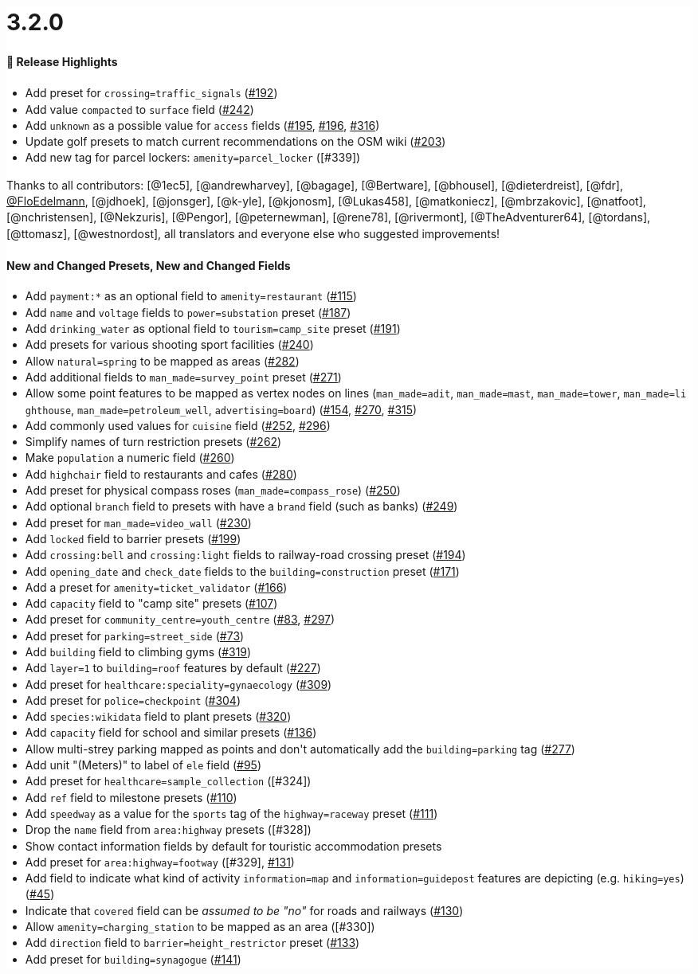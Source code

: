 [#364]: https://github.com/openstreetmap/id-tagging-schema/issues/364

[@riQQ]: https://github.com/riQQ


# 3.2.0

#### :mega: Release Highlights
* Add preset for `crossing=traffic_signals` ([#192])
* Add value `compacted` to `surface` field ([#242])
* Add `unknown` as a possible value for `access` fields ([#195], [#196], [#316])
* Update golf presets to match current recommendations on the OSM wiki ([#203])
* Add new tag for parcel lockers: `amenity=parcel_locker` ([#339])

Thanks to all contributors: [@1ec5], [@andrewharvey], [@bagage], [@Bertware], [@bhousel], [@dieterdreist], [@fdr], [@FloEdelmann], [@jdhoek], [@jonsger], [@k-yle], [@kjonosm], [@Lukas458], [@matkoniecz], [@mbrzakovic], [@natfoot], [@nchristensen], [@Nekzuris], [@Pengor], [@peternewman], [@rene78], [@rivermont], [@TheAdventurer64], [@tordans], [@ttomasz], [@westnordost], all translators and everyone else who suggested improvements!

#### New and Changed Presets, New and Changed Fields

* Add `payment:*` as an optional field to `amenity=restaurant` ([#115])
* Add `name` and `voltage` fields to `power=substation` preset ([#187])
* Add `drinking_water` as optional field to `tourism=camp_site` preset ([#191])
* Add presets for various shooting sport facilities ([#240])
* Allow `natural=spring` to be mapped as areas ([#282])
* Add additional fields to `man_made=survey_point` preset ([#271])
* Allow some point features to be mapped as vertex nodes on lines (`man_made=adit`, `man_made=mast`, `man_made=tower`, `man_made=lighthouse`, `man_made=petroleum_well`, `advertising=board`) ([#154], [#270], [#315])
* Add commonly used values for `cuisine` field ([#252], [#296])
* Simplify names of turn restriction presets ([#262])
* Make `population` a numeric field ([#260])
* Add `highchair` field to restaurants and cafes ([#280])
* Add preset for physical compass roses (`man_made=compass_rose`) ([#250])
* Add optional `branch` field to presets with have a `brand` field (such as banks) ([#249])
* Add preset for `man_made=video_wall` ([#230])
* Add `locked` field to barrier presets ([#199])
* Add `crossing:bell` and `crossing:light` fields to railway-road crossing preset ([#194])
* Add `opening_date` and `check_date` fields to the `building=construction` preset ([#171])
* Add a preset for `amenity=ticket_validator` ([#166])
* Add `capacity` field to "camp site" presets ([#107])
* Add preset for `community_centre=youth_centre` ([#83], [#297])
* Add preset for `parking=street_side` ([#73])
* Add `building` field to climbing gyms ([#319])
* Add `layer=1` to `building=roof` features by default ([#227])
* Add preset for `healthcare:speciality=gynaecology` ([#309])
* Add preset for `police=checkpoint` ([#304])
* Add `species:wikidata` field to plant presets ([#320])
* Add `capacity` field for school and similar presets ([#136])
* Allow multi-strey parking mapped as points and don't automatically add the `building=parking` tag ([#277])
* Add unit "(Meters)" to label of `ele` field ([#95])
* Add preset for `healthcare=sample_collection` ([#324])
* Add `ref` field to milestone presets ([#110])
* Add `speedway` as a value for the `sports` tag of the `highway=raceway` preset ([#111])
* Drop the `name` field from `area:highway` presets ([#328])
* Show contact information fields by default for touristic accommodation presets
* Add preset for `area:highway=footway` ([#329], [#131])
* Add field to indicate what kind of activity `information=map` and `information=guidepost` features are depicting (e.g. `hiking=yes`) ([#45])
* Indicate that `covered` field can be _assumed to be "no"_ for roads and railways ([#130])
* Allow `amenity=charging_station` to be mapped as an area ([#330])
* Add `direction` field to `barrier=height_restrictor` preset ([#133])
* Add preset for `building=synagogue` ([#141])

[#215]: https://github.com/openstreetmap/id-tagging-schema/pull/215
[#222]: https://github.com/openstreetmap/id-tagging-schema/pull/222
[#232]: https://github.com/openstreetmap/id-tagging-schema/pull/232
[#1165]: https://github.com/openstreetmap/id-tagging-schema/pull/1165
[#1167]: https://github.com/openstreetmap/id-tagging-schema/pull/1167
[#1187]: https://github.com/openstreetmap/id-tagging-schema/pull/1187
[#1197]: https://github.com/openstreetmap/id-tagging-schema/pull/1197
[#1198]: https://github.com/openstreetmap/id-tagging-schema/pull/1198
[#1200]: https://github.com/openstreetmap/id-tagging-schema/pull/1200
[#1219]: https://github.com/openstreetmap/id-tagging-schema/pull/1219
[#1227]: https://github.com/openstreetmap/id-tagging-schema/pull/1227
[#1229]: https://github.com/openstreetmap/id-tagging-schema/pull/1229
[#1230]: https://github.com/openstreetmap/id-tagging-schema/pull/1230
[#1233]: https://github.com/openstreetmap/id-tagging-schema/pull/1233
[#1234]: https://github.com/openstreetmap/id-tagging-schema/pull/1234
[#1235]: https://github.com/openstreetmap/id-tagging-schema/pull/1235
[#1237]: https://github.com/openstreetmap/id-tagging-schema/pull/1237
[#1239]: https://github.com/openstreetmap/id-tagging-schema/pull/1239
[#1245]: https://github.com/openstreetmap/id-tagging-schema/pull/1245
[#1247]: https://github.com/openstreetmap/id-tagging-schema/pull/1247
[#1253]: https://github.com/openstreetmap/id-tagging-schema/pull/1253
[#1274]: https://github.com/openstreetmap/id-tagging-schema/pull/1274
[#1280]: https://github.com/openstreetmap/id-tagging-schema/pull/1280
[#1281]: https://github.com/openstreetmap/id-tagging-schema/pull/1281
[#1293]: https://github.com/openstreetmap/id-tagging-schema/pull/1293
[#1302]: https://github.com/openstreetmap/id-tagging-schema/pull/1302
[#1307]: https://github.com/openstreetmap/id-tagging-schema/pull/1307
[@bompstable]: https://github.com/bompstable
[@michalgwo]: https://github.com/michalgwo
[@ToastHawaii]: https://github.com/ToastHawaii
[@olafkryus]: https://github.com/olafkryus
[@osmuser63783]: https://github.com/osmuser63783
[@Asteliks]: https://github.com/Asteliks
[@cicku]: https://github.com/cicku
[#1180]: https://github.com/openstreetmap/id-tagging-schema/issues/1180
[#1162]: https://github.com/openstreetmap/id-tagging-schema/issues/1162
[schema-builder#119]: https://github.com/ideditor/schema-builder/pull/119
[#1067]: https://github.com/openstreetmap/id-tagging-schema/issues/1067
[#1101]: https://github.com/openstreetmap/id-tagging-schema/issues/1101
[#1114]: https://github.com/openstreetmap/id-tagging-schema/issues/1114
[#1132]: https://github.com/openstreetmap/id-tagging-schema/issues/1132
[#1149]: https://github.com/openstreetmap/id-tagging-schema/issues/1149
[#1156]: https://github.com/openstreetmap/id-tagging-schema/issues/1156
[#1002]: https://github.com/openstreetmap/id-tagging-schema/pull/1002
[#1008]: https://github.com/openstreetmap/id-tagging-schema/pull/1008
[#1029]: https://github.com/openstreetmap/id-tagging-schema/pull/1029
[#1032]: https://github.com/openstreetmap/id-tagging-schema/pull/1032
[#1037]: https://github.com/openstreetmap/id-tagging-schema/pull/1037
[#1076]: https://github.com/openstreetmap/id-tagging-schema/pull/1076
[#1083]: https://github.com/openstreetmap/id-tagging-schema/pull/1083
[#1084]: https://github.com/openstreetmap/id-tagging-schema/pull/1084
[#1088]: https://github.com/openstreetmap/id-tagging-schema/pull/1088
[#1090]: https://github.com/openstreetmap/id-tagging-schema/pull/1090
[#1091]: https://github.com/openstreetmap/id-tagging-schema/pull/1091
[#1095]: https://github.com/openstreetmap/id-tagging-schema/pull/1095
[#1098]: https://github.com/openstreetmap/id-tagging-schema/pull/1098
[#1102]: https://github.com/openstreetmap/id-tagging-schema/pull/1102
[#1103]: https://github.com/openstreetmap/id-tagging-schema/pull/1103
[#1104]: https://github.com/openstreetmap/id-tagging-schema/pull/1104
[#1105]: https://github.com/openstreetmap/id-tagging-schema/pull/1105
[#1106]: https://github.com/openstreetmap/id-tagging-schema/pull/1106
[#1108]: https://github.com/openstreetmap/id-tagging-schema/pull/1108
[#1109]: https://github.com/openstreetmap/id-tagging-schema/pull/1109
[#1116]: https://github.com/openstreetmap/id-tagging-schema/pull/1116
[#1121]: https://github.com/openstreetmap/id-tagging-schema/pull/1121
[#1123]: https://github.com/openstreetmap/id-tagging-schema/pull/1123
[#1124]: https://github.com/openstreetmap/id-tagging-schema/pull/1124
[#1126]: https://github.com/openstreetmap/id-tagging-schema/pull/1126
[#1127]: https://github.com/openstreetmap/id-tagging-schema/pull/1127
[#1128]: https://github.com/openstreetmap/id-tagging-schema/pull/1128
[#1129]: https://github.com/openstreetmap/id-tagging-schema/pull/1129
[#1130]: https://github.com/openstreetmap/id-tagging-schema/pull/1130
[#1131]: https://github.com/openstreetmap/id-tagging-schema/pull/1131
[#1134]: https://github.com/openstreetmap/id-tagging-schema/pull/1134
[#1135]: https://github.com/openstreetmap/id-tagging-schema/pull/1135
[#1136]: https://github.com/openstreetmap/id-tagging-schema/pull/1136
[#1139]: https://github.com/openstreetmap/id-tagging-schema/pull/1139
[#1142]: https://github.com/openstreetmap/id-tagging-schema/pull/1142
[#1143]: https://github.com/openstreetmap/id-tagging-schema/pull/1143
[#1150]: https://github.com/openstreetmap/id-tagging-schema/pull/1150
[iD#10128]: https://github.com/openstreetmap/iD/issues/10128
[@gy-mate]: https://github.com/gy-mate
[@qugebert]: https://github.com/qugebert
[@louwers]: https://github.com/louwers
[@moan0s]: https://github.com/moan0s
[@imagoiq]: https://github.com/imagoiq
[@mangerlahn]: https://github.com/mangerlahn
[@cnotin]: https://github.com/cnotin
[#985]: https://github.com/openstreetmap/id-tagging-schema/pull/985
[#987]: https://github.com/openstreetmap/id-tagging-schema/pull/987
[#988]: https://github.com/openstreetmap/id-tagging-schema/pull/988
[#989]: https://github.com/openstreetmap/id-tagging-schema/pull/989
[#999]: https://github.com/openstreetmap/id-tagging-schema/pull/999
[#1000]: https://github.com/openstreetmap/id-tagging-schema/pull/1000
[#1001]: https://github.com/openstreetmap/id-tagging-schema/pull/1001
[#1005]: https://github.com/openstreetmap/id-tagging-schema/pull/1005
[#1007]: https://github.com/openstreetmap/id-tagging-schema/pull/1007
[#1020]: https://github.com/openstreetmap/id-tagging-schema/pull/1020
[#1030]: https://github.com/openstreetmap/id-tagging-schema/pull/1030
[#1038]: https://github.com/openstreetmap/id-tagging-schema/pull/1038
[#1069]: https://github.com/openstreetmap/id-tagging-schema/pull/1069
[#1074]: https://github.com/openstreetmap/id-tagging-schema/pull/1074
[#1080]: https://github.com/openstreetmap/id-tagging-schema/issues/1080
[@andreadecorte]: https://github.com/andreadecorte
[@watmildon]: https://github.com/watmildon
[@mnalis]: https://github.com/mnalis
[@arrival-spring]: https://github.com/arrival-spring
[@ireun]: https://github.com/ireun
[#964]: https://github.com/openstreetmap/id-tagging-schema/pull/964
[#975]: https://github.com/openstreetmap/id-tagging-schema/issues/975
[#976]: https://github.com/openstreetmap/id-tagging-schema/issues/976
[#980]: https://github.com/openstreetmap/id-tagging-schema/issues/980
[#984]: https://github.com/openstreetmap/id-tagging-schema/pull/984
[#1043]: https://github.com/openstreetmap/id-tagging-schema/pull/1043
[#1045]: https://github.com/openstreetmap/id-tagging-schema/pull/1045
[#1047]: https://github.com/openstreetmap/id-tagging-schema/pull/1047
[#1048]: https://github.com/openstreetmap/id-tagging-schema/pull/1048
[#1051]: https://github.com/openstreetmap/id-tagging-schema/pull/1051
[#1055]: https://github.com/openstreetmap/id-tagging-schema/pull/1055
[#1057]: https://github.com/openstreetmap/id-tagging-schema/pull/1057
[#1058]: https://github.com/openstreetmap/id-tagging-schema/pull/1058
[#1059]: https://github.com/openstreetmap/id-tagging-schema/pull/1059
[#1063]: https://github.com/openstreetmap/id-tagging-schema/pull/1063
[@N-45div]: https://github.com/N-45div
[@mcliquid]: https://github.com/mcliquid
[@zstadler]: https://github.com/zstadler
[#869]: https://github.com/openstreetmap/id-tagging-schema/issues/869
[#896]: https://github.com/openstreetmap/id-tagging-schema/issues/896
[#911]: https://github.com/openstreetmap/id-tagging-schema/pull/911
[#921]: https://github.com/openstreetmap/id-tagging-schema/pull/921
[#923]: https://github.com/openstreetmap/id-tagging-schema/pull/923
[#924]: https://github.com/openstreetmap/id-tagging-schema/pull/924
[#925]: https://github.com/openstreetmap/id-tagging-schema/pull/925
[#930]: https://github.com/openstreetmap/id-tagging-schema/issues/930
[#932]: https://github.com/openstreetmap/id-tagging-schema/pull/932
[#933]: https://github.com/openstreetmap/id-tagging-schema/pull/933
[#934]: https://github.com/openstreetmap/id-tagging-schema/pull/934
[#935]: https://github.com/openstreetmap/id-tagging-schema/pull/935
[#938]: https://github.com/openstreetmap/id-tagging-schema/pull/938
[#939]: https://github.com/openstreetmap/id-tagging-schema/pull/939
[#940]: https://github.com/openstreetmap/id-tagging-schema/issues/940
[#942]: https://github.com/openstreetmap/id-tagging-schema/issues/942
[#943]: https://github.com/openstreetmap/id-tagging-schema/issues/943
[#944]: https://github.com/openstreetmap/id-tagging-schema/pull/944
[#946]: https://github.com/openstreetmap/id-tagging-schema/pull/946
[#952]: https://github.com/openstreetmap/id-tagging-schema/pull/952
[#956]: https://github.com/openstreetmap/id-tagging-schema/pull/956
[#957]: https://github.com/openstreetmap/id-tagging-schema/pull/957
[#961]: https://github.com/openstreetmap/id-tagging-schema/pull/961
[#963]: https://github.com/openstreetmap/id-tagging-schema/issues/963
[#967]: https://github.com/openstreetmap/id-tagging-schema/pull/967
[#968]: https://github.com/openstreetmap/id-tagging-schema/pull/968
[#969]: https://github.com/openstreetmap/id-tagging-schema/pull/969
[#972]: https://github.com/openstreetmap/id-tagging-schema/pull/972
[#973]: https://github.com/openstreetmap/id-tagging-schema/pull/973
[@govvin]: https://github.com/govvin
[#888]: https://github.com/openstreetmap/id-tagging-schema/pull/888
[#889]: https://github.com/openstreetmap/id-tagging-schema/pull/889
[#898]: https://github.com/openstreetmap/id-tagging-schema/issues/898
[#899]: https://github.com/openstreetmap/id-tagging-schema/pull/899
[#891]: https://github.com/openstreetmap/id-tagging-schema/pull/891
[#902]: https://github.com/openstreetmap/id-tagging-schema/pull/902
[#903]: https://github.com/openstreetmap/id-tagging-schema/issues/903
[#904]: https://github.com/openstreetmap/id-tagging-schema/issues/904
[#905]: https://github.com/openstreetmap/id-tagging-schema/issues/905
[#907]: https://github.com/openstreetmap/id-tagging-schema/issues/907
[#908]: https://github.com/openstreetmap/id-tagging-schema/issues/908
[#910]: https://github.com/openstreetmap/id-tagging-schema/issues/910
[#912]: https://github.com/openstreetmap/id-tagging-schema/pull/912
[@pietervdvn]: https://github.com/pietervdvn
[@Dimitrar5555]: https://github.com/Dimitrar5555
[#1]: https://github.com/openstreetmap/id-tagging-schema/issues/1
[#789]: https://github.com/openstreetmap/id-tagging-schema/issues/789
[#834]: https://github.com/openstreetmap/id-tagging-schema/issues/834
[#858]: https://github.com/openstreetmap/id-tagging-schema/issues/858
[#863]: https://github.com/openstreetmap/id-tagging-schema/issues/863
[#866]: https://github.com/openstreetmap/id-tagging-schema/issues/866
[#870]: https://github.com/openstreetmap/id-tagging-schema/issues/870
[#877]: https://github.com/openstreetmap/id-tagging-schema/issues/877
[#894]: https://github.com/openstreetmap/id-tagging-schema/issues/894
[#895]: https://github.com/openstreetmap/id-tagging-schema/issues/895
[#837]: https://github.com/openstreetmap/id-tagging-schema/pull/837
[#855]: https://github.com/openstreetmap/id-tagging-schema/pull/855
[#857]: https://github.com/openstreetmap/id-tagging-schema/pull/857
[#859]: https://github.com/openstreetmap/id-tagging-schema/pull/859
[#860]: https://github.com/openstreetmap/id-tagging-schema/pull/860
[#862]: https://github.com/openstreetmap/id-tagging-schema/pull/862
[#864]: https://github.com/openstreetmap/id-tagging-schema/pull/864
[#865]: https://github.com/openstreetmap/id-tagging-schema/pull/865
[#867]: https://github.com/openstreetmap/id-tagging-schema/pull/867
[#868]: https://github.com/openstreetmap/id-tagging-schema/pull/868
[#872]: https://github.com/openstreetmap/id-tagging-schema/pull/872
[#873]: https://github.com/openstreetmap/id-tagging-schema/pull/873
[#878]: https://github.com/openstreetmap/id-tagging-schema/pull/878
[#880]: https://github.com/openstreetmap/id-tagging-schema/pull/880
[#881]: https://github.com/openstreetmap/id-tagging-schema/pull/881
[#882]: https://github.com/openstreetmap/id-tagging-schema/pull/882
[#883]: https://github.com/openstreetmap/id-tagging-schema/pull/883
[#884]: https://github.com/openstreetmap/id-tagging-schema/pull/884
[#890]: https://github.com/openstreetmap/id-tagging-schema/pull/890
[@Cj-Malone]: https://github.com/Cj-Malone
[#24]: https://github.com/openstreetmap/id-tagging-schema/issues/24
[#211]: https://github.com/openstreetmap/id-tagging-schema/issues/211
[#615]: https://github.com/openstreetmap/id-tagging-schema/issues/615
[#673]: https://github.com/openstreetmap/id-tagging-schema/pull/673
[#792]: https://github.com/openstreetmap/id-tagging-schema/pull/792
[#798]: https://github.com/openstreetmap/id-tagging-schema/issues/798
[#800]: https://github.com/openstreetmap/id-tagging-schema/pull/800
[#803]: https://github.com/openstreetmap/id-tagging-schema/pull/803
[#805]: https://github.com/openstreetmap/id-tagging-schema/pull/805
[#806]: https://github.com/openstreetmap/id-tagging-schema/pull/806
[#807]: https://github.com/openstreetmap/id-tagging-schema/pull/807
[#810]: https://github.com/openstreetmap/id-tagging-schema/pull/810
[#811]: https://github.com/openstreetmap/id-tagging-schema/pull/811
[#812]: https://github.com/openstreetmap/id-tagging-schema/pull/812
[#813]: https://github.com/openstreetmap/id-tagging-schema/pull/813
[#814]: https://github.com/openstreetmap/id-tagging-schema/pull/814
[#815]: https://github.com/openstreetmap/id-tagging-schema/pull/815
[#817]: https://github.com/openstreetmap/id-tagging-schema/pull/817
[#821]: https://github.com/openstreetmap/id-tagging-schema/pull/821
[#822]: https://github.com/openstreetmap/id-tagging-schema/pull/822
[#823]: https://github.com/openstreetmap/id-tagging-schema/pull/823
[#825]: https://github.com/openstreetmap/id-tagging-schema/pull/825
[#827]: https://github.com/openstreetmap/id-tagging-schema/pull/827
[#828]: https://github.com/openstreetmap/id-tagging-schema/pull/828
[#829]: https://github.com/openstreetmap/id-tagging-schema/pull/829
[#830]: https://github.com/openstreetmap/id-tagging-schema/pull/830
[#836]: https://github.com/openstreetmap/id-tagging-schema/pull/836
[#839]: https://github.com/openstreetmap/id-tagging-schema/pull/839
[#840]: https://github.com/openstreetmap/id-tagging-schema/pull/840
[#841]: https://github.com/openstreetmap/id-tagging-schema/pull/841
[#843]: https://github.com/openstreetmap/id-tagging-schema/pull/843
[#844]: https://github.com/openstreetmap/id-tagging-schema/pull/844
[#848]: https://github.com/openstreetmap/id-tagging-schema/pull/848
[#849]: https://github.com/openstreetmap/id-tagging-schema/pull/849
[#851]: https://github.com/openstreetmap/id-tagging-schema/issues/851
[#852]: https://github.com/openstreetmap/id-tagging-schema/pull/852
[#853]: https://github.com/openstreetmap/id-tagging-schema/pull/853
[@tognee]: https://github.com/tognee
[@emersonveenstra]: https://github.com/emersonveenstra
[@tiptoptom]: https://github.com/tiptoptom
[@harahu]: https://github.com/harahu
[#228]: https://github.com/openstreetmap/id-tagging-schema/issues/228
[#639]: https://github.com/openstreetmap/id-tagging-schema/issues/639
[#648]: https://github.com/openstreetmap/id-tagging-schema/pull/648
[#670]: https://github.com/openstreetmap/id-tagging-schema/issues/670
[#672]: https://github.com/openstreetmap/id-tagging-schema/pull/672
[#707]: https://github.com/openstreetmap/id-tagging-schema/pull/707
[#709]: https://github.com/openstreetmap/id-tagging-schema/pull/709
[#711]: https://github.com/openstreetmap/id-tagging-schema/pull/711
[#731]: https://github.com/openstreetmap/id-tagging-schema/pull/731
[#732]: https://github.com/openstreetmap/id-tagging-schema/pull/732
[#734]: https://github.com/openstreetmap/id-tagging-schema/pull/734
[#735]: https://github.com/openstreetmap/id-tagging-schema/pull/735
[#737]: https://github.com/openstreetmap/id-tagging-schema/pull/737
[#742]: https://github.com/openstreetmap/id-tagging-schema/pull/742
[#744]: https://github.com/openstreetmap/id-tagging-schema/pull/744
[#747]: https://github.com/openstreetmap/id-tagging-schema/pull/747
[#749]: https://github.com/openstreetmap/id-tagging-schema/pull/749
[#750]: https://github.com/openstreetmap/id-tagging-schema/pull/750
[#751]: https://github.com/openstreetmap/id-tagging-schema/pull/751
[#752]: https://github.com/openstreetmap/id-tagging-schema/pull/752
[#755]: https://github.com/openstreetmap/id-tagging-schema/pull/755
[#756]: https://github.com/openstreetmap/id-tagging-schema/pull/756
[#758]: https://github.com/openstreetmap/id-tagging-schema/pull/758
[#760]: https://github.com/openstreetmap/id-tagging-schema/pull/760
[#761]: https://github.com/openstreetmap/id-tagging-schema/pull/761
[#763]: https://github.com/openstreetmap/id-tagging-schema/pull/763
[#764]: https://github.com/openstreetmap/id-tagging-schema/pull/764
[#766]: https://github.com/openstreetmap/id-tagging-schema/pull/766
[#773]: https://github.com/openstreetmap/id-tagging-schema/pull/773
[#774]: https://github.com/openstreetmap/id-tagging-schema/pull/774
[#776]: https://github.com/openstreetmap/id-tagging-schema/pull/776
[#777]: https://github.com/openstreetmap/id-tagging-schema/pull/777
[#780]: https://github.com/openstreetmap/id-tagging-schema/pull/780
[#781]: https://github.com/openstreetmap/id-tagging-schema/pull/781
[#782]: https://github.com/openstreetmap/id-tagging-schema/pull/782
[#783]: https://github.com/openstreetmap/id-tagging-schema/pull/783
[#784]: https://github.com/openstreetmap/id-tagging-schema/pull/784
[#785]: https://github.com/openstreetmap/id-tagging-schema/pull/785
[#786]: https://github.com/openstreetmap/id-tagging-schema/pull/786
[#787]: https://github.com/openstreetmap/id-tagging-schema/pull/787
[#790]: https://github.com/openstreetmap/id-tagging-schema/pull/790
[#795]: https://github.com/openstreetmap/id-tagging-schema/pull/795
[#796]: https://github.com/openstreetmap/id-tagging-schema/pull/796
[#802]: https://github.com/openstreetmap/id-tagging-schema/pull/802
[@Lonerat]: https://github.com/Lonerat
[@UKChris-osm]: https://github.com/UKChris-osm
[#733]: https://github.com/openstreetmap/id-tagging-schema/issues/733
[#661]: https://github.com/openstreetmap/id-tagging-schema/pull/661
[#662]: https://github.com/openstreetmap/id-tagging-schema/pull/662
[#663]: https://github.com/openstreetmap/id-tagging-schema/pull/663
[#664]: https://github.com/openstreetmap/id-tagging-schema/pull/664
[#665]: https://github.com/openstreetmap/id-tagging-schema/pull/665
[#666]: https://github.com/openstreetmap/id-tagging-schema/pull/666
[#667]: https://github.com/openstreetmap/id-tagging-schema/pull/667
[#668]: https://github.com/openstreetmap/id-tagging-schema/pull/668
[#669]: https://github.com/openstreetmap/id-tagging-schema/pull/669
[#677]: https://github.com/openstreetmap/id-tagging-schema/issues/677
[#679]: https://github.com/openstreetmap/id-tagging-schema/pull/679
[#684]: https://github.com/openstreetmap/id-tagging-schema/pull/684
[#686]: https://github.com/openstreetmap/id-tagging-schema/issues/686
[#687]: https://github.com/openstreetmap/id-tagging-schema/issues/687
[#688]: https://github.com/openstreetmap/id-tagging-schema/issues/688
[#689]: https://github.com/openstreetmap/id-tagging-schema/pull/689
[#692]: https://github.com/openstreetmap/id-tagging-schema/pull/692
[#696]: https://github.com/openstreetmap/id-tagging-schema/pull/696
[#697]: https://github.com/openstreetmap/id-tagging-schema/pull/697
[#698]: https://github.com/openstreetmap/id-tagging-schema/pull/698
[#699]: https://github.com/openstreetmap/id-tagging-schema/pull/699
[#700]: https://github.com/openstreetmap/id-tagging-schema/pull/700
[#701]: https://github.com/openstreetmap/id-tagging-schema/pull/701
[#702]: https://github.com/openstreetmap/id-tagging-schema/pull/702
[#703]: https://github.com/openstreetmap/id-tagging-schema/issues/703
[#704]: https://github.com/openstreetmap/id-tagging-schema/pull/704
[#710]: https://github.com/openstreetmap/id-tagging-schema/pull/710
[#712]: https://github.com/openstreetmap/id-tagging-schema/pull/712
[#713]: https://github.com/openstreetmap/id-tagging-schema/pull/713
[#714]: https://github.com/openstreetmap/id-tagging-schema/pull/714
[#718]: https://github.com/openstreetmap/id-tagging-schema/pull/718
[#724]: https://github.com/openstreetmap/id-tagging-schema/pull/724
[#726]: https://github.com/openstreetmap/id-tagging-schema/issues/726
[#727]: https://github.com/openstreetmap/id-tagging-schema/issues/727
[@jdabapo]: https://github.com/jdabapo
[@kesterlester]: https://github.com/kesterlester
[@mikaeldui]: https://github.com/mikaeldui
[#676]: https://github.com/openstreetmap/id-tagging-schema/issues/676
[iD#9375]: https://github.com/openstreetmap/iD/pull/9375
[#241]: https://github.com/openstreetmap/id-tagging-schema/pull/241
[#590]: https://github.com/openstreetmap/id-tagging-schema/pull/590
[#634]: https://github.com/openstreetmap/id-tagging-schema/issues/634
[#636]: https://github.com/openstreetmap/id-tagging-schema/pull/636
[#637]: https://github.com/openstreetmap/id-tagging-schema/pull/637
[#640]: https://github.com/openstreetmap/id-tagging-schema/pull/640
[#645]: https://github.com/openstreetmap/id-tagging-schema/issues/645
[#647]: https://github.com/openstreetmap/id-tagging-schema/issues/647
[#649]: https://github.com/openstreetmap/id-tagging-schema/pull/649
[#650]: https://github.com/openstreetmap/id-tagging-schema/issues/650
[#652]: https://github.com/openstreetmap/id-tagging-schema/pull/652
[#654]: https://github.com/openstreetmap/id-tagging-schema/issues/654
[#655]: https://github.com/openstreetmap/id-tagging-schema/issues/655
[#656]: https://github.com/openstreetmap/id-tagging-schema/pull/656
[@alanb43]: https://github.com/alanb43
[@Zaczero]: https://github.com/Zaczero
[#144]: https://github.com/openstreetmap/id-tagging-schema/pull/144
[#164]: https://github.com/openstreetmap/id-tagging-schema/pull/164
[#251]: https://github.com/openstreetmap/id-tagging-schema/pull/251
[#255]: https://github.com/openstreetmap/id-tagging-schema/pull/255
[#257]: https://github.com/openstreetmap/id-tagging-schema/pull/257
[#261]: https://github.com/openstreetmap/id-tagging-schema/pull/261
[#263]: https://github.com/openstreetmap/id-tagging-schema/pull/263
[#325]: https://github.com/openstreetmap/id-tagging-schema/pull/325
[#392]: https://github.com/openstreetmap/id-tagging-schema/pull/392
[#463]: https://github.com/openstreetmap/id-tagging-schema/pull/463
[#467]: https://github.com/openstreetmap/id-tagging-schema/pull/467
[#470]: https://github.com/openstreetmap/id-tagging-schema/pull/470
[#521]: https://github.com/openstreetmap/id-tagging-schema/pull/521
[#582]: https://github.com/openstreetmap/id-tagging-schema/pull/582
[#583]: https://github.com/openstreetmap/id-tagging-schema/pull/583
[#584]: https://github.com/openstreetmap/id-tagging-schema/pull/584
[#592]: https://github.com/openstreetmap/id-tagging-schema/pull/592
[#593]: https://github.com/openstreetmap/id-tagging-schema/pull/593
[#595]: https://github.com/openstreetmap/id-tagging-schema/pull/595
[#597]: https://github.com/openstreetmap/id-tagging-schema/pull/597
[#598]: https://github.com/openstreetmap/id-tagging-schema/pull/598
[#600]: https://github.com/openstreetmap/id-tagging-schema/pull/600
[#603]: https://github.com/openstreetmap/id-tagging-schema/pull/603
[#608]: https://github.com/openstreetmap/id-tagging-schema/pull/608
[#612]: https://github.com/openstreetmap/id-tagging-schema/issues/612
[#613]: https://github.com/openstreetmap/id-tagging-schema/pull/613
[#614]: https://github.com/openstreetmap/id-tagging-schema/pull/614
[#618]: https://github.com/openstreetmap/id-tagging-schema/pull/618
[#620]: https://github.com/openstreetmap/id-tagging-schema/pull/620
[#621]: https://github.com/openstreetmap/id-tagging-schema/issues/621
[#622]: https://github.com/openstreetmap/id-tagging-schema/pull/622
[#624]: https://github.com/openstreetmap/id-tagging-schema/pull/624
[#625]: https://github.com/openstreetmap/id-tagging-schema/pull/625
[#626]: https://github.com/openstreetmap/id-tagging-schema/issues/626
[#627]: https://github.com/openstreetmap/id-tagging-schema/issues/627
[#628]: https://github.com/openstreetmap/id-tagging-schema/pull/628
[#630]: https://github.com/openstreetmap/id-tagging-schema/pull/630
[#631]: https://github.com/openstreetmap/id-tagging-schema/pull/631
[#632]: https://github.com/openstreetmap/id-tagging-schema/issues/632
[#804]: https://github.com/openstreetmap/id-tagging-schema/pull/804
[iD#9305]: https://github.com/openstreetmap/iD/issues/9305
[iD#9341]: https://github.com/openstreetmap/iD/issues/9341
[@EvanCarroll]: https://github.com/EvanCarroll
[@Miroff]: https://github.com/Miroff
[@kolgza]: https://github.com/kolgza
[@Morion-Self]: https://github.com/Morion-Self
[@Marc-marc-marc]: https://github.com/Marc-marc-marc
[@willemarcel]: https://github.com/willemarcel
[#475]: https://github.com/openstreetmap/id-tagging-schema/pull/475
[#499]: https://github.com/openstreetmap/id-tagging-schema/pull/499
[#501]: https://github.com/openstreetmap/id-tagging-schema/pull/501
[#520]: https://github.com/openstreetmap/id-tagging-schema/pull/520
[#527]: https://github.com/openstreetmap/id-tagging-schema/pull/527
[#528]: https://github.com/openstreetmap/id-tagging-schema/pull/528
[#531]: https://github.com/openstreetmap/id-tagging-schema/issues/531
[#534]: https://github.com/openstreetmap/id-tagging-schema/issues/534
[#535]: https://github.com/openstreetmap/id-tagging-schema/pull/535
[#537]: https://github.com/openstreetmap/id-tagging-schema/pull/537
[#540]: https://github.com/openstreetmap/id-tagging-schema/pull/540
[#542]: https://github.com/openstreetmap/id-tagging-schema/pull/542
[#543]: https://github.com/openstreetmap/id-tagging-schema/pull/543
[#546]: https://github.com/openstreetmap/id-tagging-schema/pull/546
[#547]: https://github.com/openstreetmap/id-tagging-schema/issues/547
[#549]: https://github.com/openstreetmap/id-tagging-schema/issues/549
[#551]: https://github.com/openstreetmap/id-tagging-schema/pull/551
[#553]: https://github.com/openstreetmap/id-tagging-schema/issues/553
[#554]: https://github.com/openstreetmap/id-tagging-schema/pull/554
[#557]: https://github.com/openstreetmap/id-tagging-schema/pull/557
[#559]: https://github.com/openstreetmap/id-tagging-schema/pull/559
[#560]: https://github.com/openstreetmap/id-tagging-schema/pull/560
[#561]: https://github.com/openstreetmap/id-tagging-schema/pull/561
[#562]: https://github.com/openstreetmap/id-tagging-schema/pull/562
[#567]: https://github.com/openstreetmap/id-tagging-schema/pull/567
[#571]: https://github.com/openstreetmap/id-tagging-schema/issues/571
[#573]: https://github.com/openstreetmap/id-tagging-schema/issues/573
[#575]: https://github.com/openstreetmap/id-tagging-schema/pull/575
[#576]: https://github.com/openstreetmap/id-tagging-schema/pull/576
[#579]: https://github.com/openstreetmap/id-tagging-schema/pull/579
[#580]: https://github.com/openstreetmap/id-tagging-schema/pull/580
[@elcaptain]: https://github.com/elcaptain
[@Hiausirg]: https://github.com/Hiausirg
[@Hufkratzer]: https://github.com/Hufkratzer
[@nlehuby]: https://github.com/nlehuby
[@SafetyIng]: https://github.com/SafetyIng
[@SteveLz]: https://github.com/SteveLz
[#288]: https://github.com/openstreetmap/id-tagging-schema/pull/288
[#442]: https://github.com/openstreetmap/id-tagging-schema/pull/442
[#447]: https://github.com/openstreetmap/id-tagging-schema/pull/447
[#474]: https://github.com/openstreetmap/id-tagging-schema/issues/474
[#476]: https://github.com/openstreetmap/id-tagging-schema/pull/476
[#477]: https://github.com/openstreetmap/id-tagging-schema/pull/477
[#478]: https://github.com/openstreetmap/id-tagging-schema/pull/478
[#479]: https://github.com/openstreetmap/id-tagging-schema/pull/479
[#480]: https://github.com/openstreetmap/id-tagging-schema/issues/480
[#481]: https://github.com/openstreetmap/id-tagging-schema/pull/481
[#482]: https://github.com/openstreetmap/id-tagging-schema/pull/482
[#483]: https://github.com/openstreetmap/id-tagging-schema/pull/483
[#484]: https://github.com/openstreetmap/id-tagging-schema/issues/484
[#485]: https://github.com/openstreetmap/id-tagging-schema/pull/485
[#485]: https://github.com/openstreetmap/id-tagging-schema/pull/485
[#486]: https://github.com/openstreetmap/id-tagging-schema/pull/486
[#489]: https://github.com/openstreetmap/id-tagging-schema/pull/489
[#490]: https://github.com/openstreetmap/id-tagging-schema/pull/490
[#491]: https://github.com/openstreetmap/id-tagging-schema/pull/491
[#493]: https://github.com/openstreetmap/id-tagging-schema/pull/493
[#495]: https://github.com/openstreetmap/id-tagging-schema/pull/495
[#500]: https://github.com/openstreetmap/id-tagging-schema/pull/500
[#503]: https://github.com/openstreetmap/id-tagging-schema/pull/503
[#504]: https://github.com/openstreetmap/id-tagging-schema/pull/504
[#506]: https://github.com/openstreetmap/id-tagging-schema/pull/506
[#508]: https://github.com/openstreetmap/id-tagging-schema/pull/508
[#510]: https://github.com/openstreetmap/id-tagging-schema/issues/510
[#513]: https://github.com/openstreetmap/id-tagging-schema/pull/513
[#514]: https://github.com/openstreetmap/id-tagging-schema/issues/514
[#515]: https://github.com/openstreetmap/id-tagging-schema/pull/515
[#516]: https://github.com/openstreetmap/id-tagging-schema/pull/516
[#517]: https://github.com/openstreetmap/id-tagging-schema/pull/517
[#518]: https://github.com/openstreetmap/id-tagging-schema/issues/518
[#522]: https://github.com/openstreetmap/id-tagging-schema/pull/522
[#524]: https://github.com/openstreetmap/id-tagging-schema/pull/524
[#525]: https://github.com/openstreetmap/id-tagging-schema/issues/525
[@flacombe]: https://github.com/flacombe
[@Kazing]: https://github.com/Kazing
[#326]: https://github.com/openstreetmap/id-tagging-schema/pull/326
[#327]: https://github.com/openstreetmap/id-tagging-schema/pull/327
[#337]: https://github.com/openstreetmap/id-tagging-schema/pull/337
[#367]: https://github.com/openstreetmap/id-tagging-schema/pull/367
[#368]: https://github.com/openstreetmap/id-tagging-schema/pull/368
[#369]: https://github.com/openstreetmap/id-tagging-schema/pull/369
[#370]: https://github.com/openstreetmap/id-tagging-schema/pull/370
[#371]: https://github.com/openstreetmap/id-tagging-schema/pull/371
[#372]: https://github.com/openstreetmap/id-tagging-schema/pull/372
[#375]: https://github.com/openstreetmap/id-tagging-schema/pull/375
[#380]: https://github.com/openstreetmap/id-tagging-schema/pull/380
[#381]: https://github.com/openstreetmap/id-tagging-schema/pull/381
[#382]: https://github.com/openstreetmap/id-tagging-schema/pull/382
[#383]: https://github.com/openstreetmap/id-tagging-schema/pull/383
[#385]: https://github.com/openstreetmap/id-tagging-schema/pull/385
[#389]: https://github.com/openstreetmap/id-tagging-schema/issues/389
[#390]: https://github.com/openstreetmap/id-tagging-schema/issues/390
[#391]: https://github.com/openstreetmap/id-tagging-schema/pull/391
[#398]: https://github.com/openstreetmap/id-tagging-schema/issues/398
[#399]: https://github.com/openstreetmap/id-tagging-schema/issues/399
[#400]: https://github.com/openstreetmap/id-tagging-schema/pull/400
[#401]: https://github.com/openstreetmap/id-tagging-schema/issues/401
[#403]: https://github.com/openstreetmap/id-tagging-schema/issues/403
[#407]: https://github.com/openstreetmap/id-tagging-schema/pull/407
[#413]: https://github.com/openstreetmap/id-tagging-schema/issues/413
[#414]: https://github.com/openstreetmap/id-tagging-schema/pull/414
[#416]: https://github.com/openstreetmap/id-tagging-schema/pull/416
[#417]: https://github.com/openstreetmap/id-tagging-schema/pull/417
[#418]: https://github.com/openstreetmap/id-tagging-schema/pull/418
[#423]: https://github.com/openstreetmap/id-tagging-schema/pull/423
[#424]: https://github.com/openstreetmap/id-tagging-schema/pull/424
[#425]: https://github.com/openstreetmap/id-tagging-schema/pull/425
[#427]: https://github.com/openstreetmap/id-tagging-schema/pull/427
[#428]: https://github.com/openstreetmap/id-tagging-schema/pull/428
[#432]: https://github.com/openstreetmap/id-tagging-schema/pull/432
[#436]: https://github.com/openstreetmap/id-tagging-schema/issues/436
[#438]: https://github.com/openstreetmap/id-tagging-schema/pull/438
[#439]: https://github.com/openstreetmap/id-tagging-schema/pull/439
[#441]: https://github.com/openstreetmap/id-tagging-schema/pull/441
[#443]: https://github.com/openstreetmap/id-tagging-schema/issues/443
[#445]: https://github.com/openstreetmap/id-tagging-schema/pull/445
[#446]: https://github.com/openstreetmap/id-tagging-schema/pull/446
[#448]: https://github.com/openstreetmap/id-tagging-schema/pull/448
[#449]: https://github.com/openstreetmap/id-tagging-schema/pull/449
[#451]: https://github.com/openstreetmap/id-tagging-schema/pull/451
[#452]: https://github.com/openstreetmap/id-tagging-schema/pull/452
[#453]: https://github.com/openstreetmap/id-tagging-schema/pull/453
[#455]: https://github.com/openstreetmap/id-tagging-schema/pull/455
[#456]: https://github.com/openstreetmap/id-tagging-schema/pull/456
[#458]: https://github.com/openstreetmap/id-tagging-schema/pull/458
[#462]: https://github.com/openstreetmap/id-tagging-schema/pull/462
[#464]: https://github.com/openstreetmap/id-tagging-schema/issues/464
[#465]: https://github.com/openstreetmap/id-tagging-schema/issues/465
[#466]: https://github.com/openstreetmap/id-tagging-schema/issues/466
[@quotquot]: https://github.com/quotquot
[@FloEdelmann]: https://github.com/FloEdelmann
[@Dimitar5555]: https://github.com/Dimitar5555
[@Binnette]: https://github.com/Binnette
[@danieldegroot2]: https://github.com/danieldegroot2
[@arch0345]: https://github.com/arch0345
[@Zverik]: https://github.com/Zverik
[@zymurgic]: https://github.com/zymurgic
[@rkost]: https://github.com/rkost
[@HandyHat]: https://github.com/HandyHat
[@Aniket]: https://github.com/Aniket
[#388]: https://github.com/openstreetmap/id-tagging-schema/issues/388
[#2]: https://github.com/openstreetmap/id-tagging-schema/issues/2
[#4]: https://github.com/openstreetmap/id-tagging-schema/issues/4
[#45]: https://github.com/openstreetmap/id-tagging-schema/issues/45
[#45]: https://github.com/openstreetmap/id-tagging-schema/issues/45
[#55]: https://github.com/openstreetmap/id-tagging-schema/issues/55
[#73]: https://github.com/openstreetmap/id-tagging-schema/pull/73
[#80]: https://github.com/openstreetmap/id-tagging-schema/pull/80
[#83]: https://github.com/openstreetmap/id-tagging-schema/pull/83
[#95]: https://github.com/openstreetmap/id-tagging-schema/issues/95
[#107]: https://github.com/openstreetmap/id-tagging-schema/pull/107
[#110]: https://github.com/openstreetmap/id-tagging-schema/issues/110
[#111]: https://github.com/openstreetmap/id-tagging-schema/issues/111
[#113]: https://github.com/openstreetmap/id-tagging-schema/pull/113
[#115]: https://github.com/openstreetmap/id-tagging-schema/pull/115
[#116]: https://github.com/openstreetmap/id-tagging-schema/pull/116
[#130]: https://github.com/openstreetmap/id-tagging-schema/issues/130
[#131]: https://github.com/openstreetmap/id-tagging-schema/issues/131
[#133]: https://github.com/openstreetmap/id-tagging-schema/issues/133
[#136]: https://github.com/openstreetmap/id-tagging-schema/pull/136
[#141]: https://github.com/openstreetmap/id-tagging-schema/issues/141
[#154]: https://github.com/openstreetmap/id-tagging-schema/pull/154
[#158]: https://github.com/openstreetmap/id-tagging-schema/issues/158
[#159]: https://github.com/openstreetmap/id-tagging-schema/issues/159
[#162]: https://github.com/openstreetmap/id-tagging-schema/issues/162
[#166]: https://github.com/openstreetmap/id-tagging-schema/pull/166
[#167]: https://github.com/openstreetmap/id-tagging-schema/issues/167
[#171]: https://github.com/openstreetmap/id-tagging-schema/pull/171
[#187]: https://github.com/openstreetmap/id-tagging-schema/pull/187
[#188]: https://github.com/openstreetmap/id-tagging-schema/issues/188
[#191]: https://github.com/openstreetmap/id-tagging-schema/pull/191
[#192]: https://github.com/openstreetmap/id-tagging-schema/pull/192
[#194]: https://github.com/openstreetmap/id-tagging-schema/pull/194
[#195]: https://github.com/openstreetmap/id-tagging-schema/pull/195
[#196]: https://github.com/openstreetmap/id-tagging-schema/pull/196
[#199]: https://github.com/openstreetmap/id-tagging-schema/pull/199
[#200]: https://github.com/openstreetmap/id-tagging-schema/pull/200
[#203]: https://github.com/openstreetmap/id-tagging-schema/issues/203
[#208]: https://github.com/openstreetmap/id-tagging-schema/issues/208
[#212]: https://github.com/openstreetmap/id-tagging-schema/pull/212
[#214]: https://github.com/openstreetmap/id-tagging-schema/pull/214
[#216]: https://github.com/openstreetmap/id-tagging-schema/pull/216
[#217]: https://github.com/openstreetmap/id-tagging-schema/pull/217
[#218]: https://github.com/openstreetmap/id-tagging-schema/pull/218
[#227]: https://github.com/openstreetmap/id-tagging-schema/pull/227
[#230]: https://github.com/openstreetmap/id-tagging-schema/pull/230
[#238]: https://github.com/openstreetmap/id-tagging-schema/pull/238
[#240]: https://github.com/openstreetmap/id-tagging-schema/pull/240
[#242]: https://github.com/openstreetmap/id-tagging-schema/pull/242
[#245]: https://github.com/openstreetmap/id-tagging-schema/pull/245
[#247]: https://github.com/openstreetmap/id-tagging-schema/issues/247
[#249]: https://github.com/openstreetmap/id-tagging-schema/pull/249
[#250]: https://github.com/openstreetmap/id-tagging-schema/pull/250
[#252]: https://github.com/openstreetmap/id-tagging-schema/pull/252
[#258]: https://github.com/openstreetmap/id-tagging-schema/issues/258
[#260]: https://github.com/openstreetmap/id-tagging-schema/pull/260
[#262]: https://github.com/openstreetmap/id-tagging-schema/pull/262
[#270]: https://github.com/openstreetmap/id-tagging-schema/pull/270
[#271]: https://github.com/openstreetmap/id-tagging-schema/pull/271
[#272]: https://github.com/openstreetmap/id-tagging-schema/issues/272
[#273]: https://github.com/openstreetmap/id-tagging-schema/issues/273
[#277]: https://github.com/openstreetmap/id-tagging-schema/issues/277
[#278]: https://github.com/openstreetmap/id-tagging-schema/pull/278
[#280]: https://github.com/openstreetmap/id-tagging-schema/pull/280
[#281]: https://github.com/openstreetmap/id-tagging-schema/issues/281
[#282]: https://github.com/openstreetmap/id-tagging-schema/pull/282
[#286]: https://github.com/openstreetmap/id-tagging-schema/issues/286
[#287]: https://github.com/openstreetmap/id-tagging-schema/issues/287
[#292]: https://github.com/openstreetmap/id-tagging-schema/issues/292
[#296]: https://github.com/openstreetmap/id-tagging-schema/pull/296
[#297]: https://github.com/openstreetmap/id-tagging-schema/pull/297
[#298]: https://github.com/openstreetmap/id-tagging-schema/issues/298
[#299]: https://github.com/openstreetmap/id-tagging-schema/issues/299
[#304]: https://github.com/openstreetmap/id-tagging-schema/pull/304
[#309]: https://github.com/openstreetmap/id-tagging-schema/pull/309
[#311]: https://github.com/openstreetmap/id-tagging-schema/issues/311
[#315]: https://github.com/openstreetmap/id-tagging-schema/pull/315
[#316]: https://github.com/openstreetmap/id-tagging-schema/pull/316
[#319]: https://github.com/openstreetmap/id-tagging-schema/pull/319
[#320]: https://github.com/openstreetmap/id-tagging-schema/pull/320